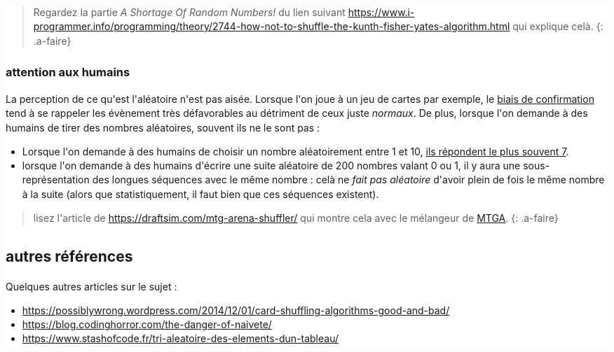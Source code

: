 > Regardez la partie *A Shortage Of Random Numbers!* du lien suivant <https://www.i-programmer.info/programming/theory/2744-how-not-to-shuffle-the-kunth-fisher-yates-algorithm.html> qui explique celà.
{: .a-faire}

### attention aux humains

La perception de ce qu'est l'aléatoire n'est pas aisée. Lorsque l'on joue à un jeu de cartes par exemple, le [biais de confirmation](https://fr.wikipedia.org/wiki/Biais_de_confirmation) tend à se rappeler les évènement très défavorables au détriment de ceux juste *normaux*. De plus, lorsque l'on demande à des humains de tirer des nombres aléatoires, souvent ils ne le sont pas :

* Lorsque l'on demande à des humains de choisir un nombre aléatoirement entre 1 et 10, [ils répondent le plus souvent 7](https://www.reddit.com/r/dataisbeautiful/comments/acow6y/asking_over_8500_students_to_pick_a_random_number/).
* lorsque l'on demande à des humains d'écrire une suite aléatoire de 200 nombres valant 0 ou 1, il y aura une sous-représentation des longues séquences avec le même nombre : celà ne *fait pas aléatoire* d'avoir plein de fois le même nombre à la suite (alors que statistiquement, il faut bien que ces séquences existent).

> lisez l'article de <https://draftsim.com/mtg-arena-shuffler/> qui montre cela avec le mélangeur de [MTGA](https://magic.wizards.com/fr/mtgarena).
{: .a-faire}

## autres références

Quelques autres articles sur le sujet :

* <https://possiblywrong.wordpress.com/2014/12/01/card-shuffling-algorithms-good-and-bad/>
* <https://blog.codinghorror.com/the-danger-of-naivete/>
* <https://www.stashofcode.fr/tri-aleatoire-des-elements-dun-tableau/>
